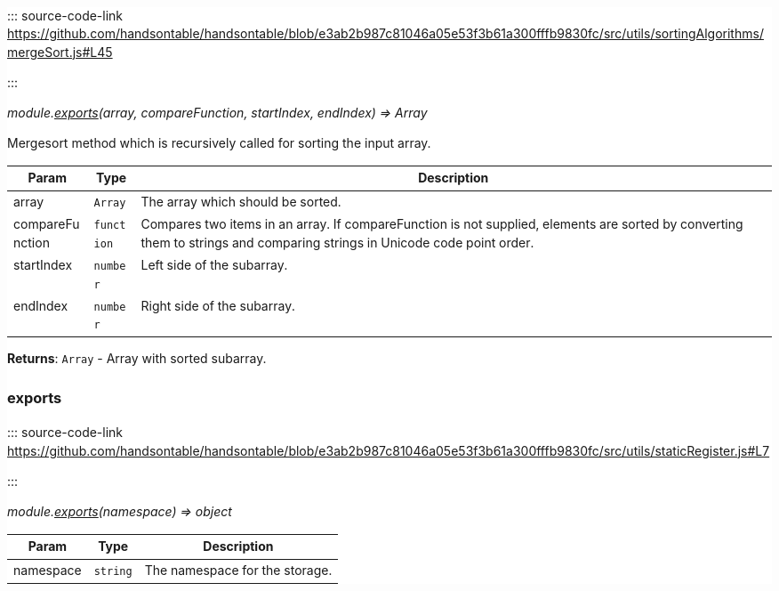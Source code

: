 ::: source-code-link https://github.com/handsontable/handsontable/blob/e3ab2b987c81046a05e53f3b61a300fffb9830fc/src/utils/sortingAlgorithms/mergeSort.js#L45

:::

_module.[exports](@/api/exports.md)(array, compareFunction, startIndex, endIndex) ⇒ Array_

Mergesort method which is recursively called for sorting the input array.


| Param | Type | Description |
| --- | --- | --- |
| array | `Array` | The array which should be sorted. |
| compareFunction | `function` | Compares two items in an array. If compareFunction is not supplied, elements are sorted by converting them to strings and comparing strings in Unicode code point order. |
| startIndex | `number` | Left side of the subarray. |
| endIndex | `number` | Right side of the subarray. |


**Returns**: `Array` - Array with sorted subarray.  

### exports
  
::: source-code-link https://github.com/handsontable/handsontable/blob/e3ab2b987c81046a05e53f3b61a300fffb9830fc/src/utils/staticRegister.js#L7

:::

_module.[exports](@/api/exports.md)(namespace) ⇒ object_


| Param | Type | Description |
| --- | --- | --- |
| namespace | `string` | The namespace for the storage. |



